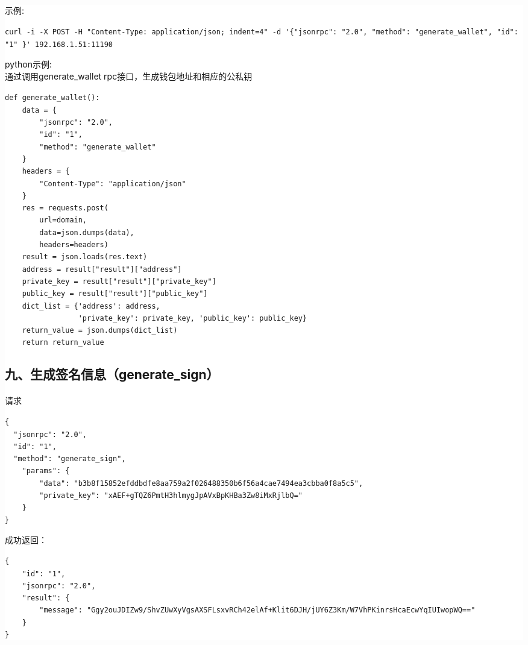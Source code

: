 示例:
```
curl -i -X POST -H "Content-Type: application/json; indent=4" -d '{"jsonrpc": "2.0", "method": "generate_wallet", "id": "1" }' 192.168.1.51:11190
```

python示例:  
通过调用generate_wallet rpc接口，生成钱包地址和相应的公私钥   
``` 
def generate_wallet():  
    data = {
        "jsonrpc": "2.0",
        "id": "1",
        "method": "generate_wallet"
    }  
    headers = {
        "Content-Type": "application/json"
    }  
    res = requests.post(
        url=domain,
        data=json.dumps(data),
        headers=headers)
    result = json.loads(res.text)
    address = result["result"]["address"]
    private_key = result["result"]["private_key"]
    public_key = result["result"]["public_key"]
    dict_list = {'address': address,
                 'private_key': private_key, 'public_key': public_key}
    return_value = json.dumps(dict_list)
    return return_value
```

## 九、生成签名信息（generate_sign）

请求

``` 
{
  "jsonrpc": "2.0",
  "id": "1",
  "method": "generate_sign",
  	"params": {
		"data": "b3b8f15852efddbdfe8aa759a2f026488350b6f56a4cae7494ea3cbba0f8a5c5",
		"private_key": "xAEF+gTQZ6PmtH3hlmygJpAVxBpKHBa3Zw8iMxRjlbQ="
	}
}
```
成功返回：  
```
{
    "id": "1",
    "jsonrpc": "2.0",
    "result": {
        "message": "Ggy2ouJDIZw9/ShvZUwXyVgsAXSFLsxvRCh42elAf+Klit6DJH/jUY6Z3Km/W7VhPKinrsHcaEcwYqIUIwopWQ=="
    }
}  
```  
